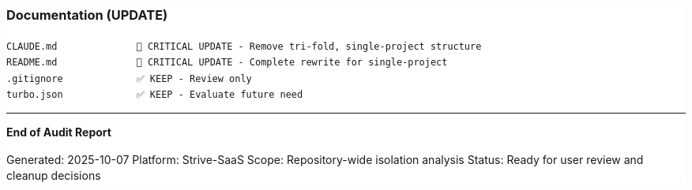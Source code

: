 ### Documentation (UPDATE)
```
CLAUDE.md              🔴 CRITICAL UPDATE - Remove tri-fold, single-project structure
README.md              🔴 CRITICAL UPDATE - Complete rewrite for single-project
.gitignore             ✅ KEEP - Review only
turbo.json             ✅ KEEP - Evaluate future need
```

---

**End of Audit Report**

Generated: 2025-10-07
Platform: Strive-SaaS
Scope: Repository-wide isolation analysis
Status: Ready for user review and cleanup decisions
